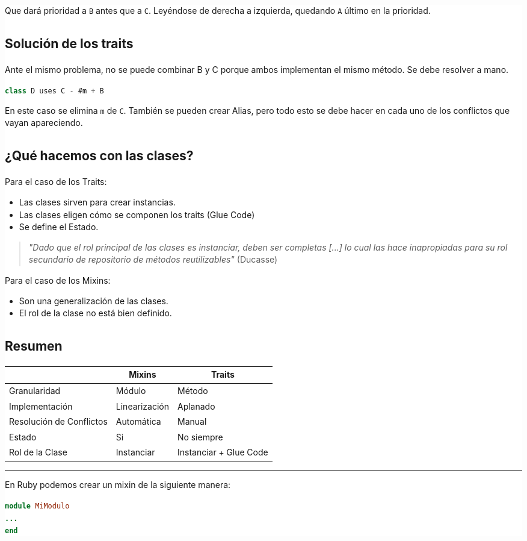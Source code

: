 Que dará prioridad a `B` antes que a `C`. Leyéndose de derecha a izquierda, quedando `A` último en la prioridad.

## Solución de los traits

Ante el mismo problema, no se puede combinar B y C porque ambos implementan el mismo método. Se debe resolver a mano. 

```scala
class D uses C - #m + B
```
En este caso se elimina `m` de `C`. También se pueden crear Alias, pero todo esto se debe hacer en cada uno de los conflictos que vayan apareciendo.

## ¿Qué hacemos con las clases?

Para el caso de los Traits:

- Las clases sirven para crear instancias.
- Las clases eligen cómo se componen los traits (Glue Code)
- Se define el Estado.


> *"Dado que el rol principal de las clases es instanciar, deben ser completas [...] lo cual las hace inapropiadas para su rol secundario de repositorio de métodos reutilizables"* (Ducasse)


Para el caso de los Mixins:

- Son una generalización de las clases.
- El rol de la clase no está bien definido.


## Resumen

|                          	| Mixins        	| Traits                 	|
|--------------------------	|---------------	|------------------------	|
| Granularidad             	| Módulo        	| Método                 	|
| Implementación           	| Linearización 	| Aplanado               	|
| Resolución de Conflictos 	| Automática    	| Manual                 	|
| Estado                   	| Si            	| No siempre             	|
| Rol de la Clase          	| Instanciar    	| Instanciar + Glue Code 	|

---

En Ruby podemos crear un mixin de la siguiente manera:

```rb
module MiModulo
...
end
```
